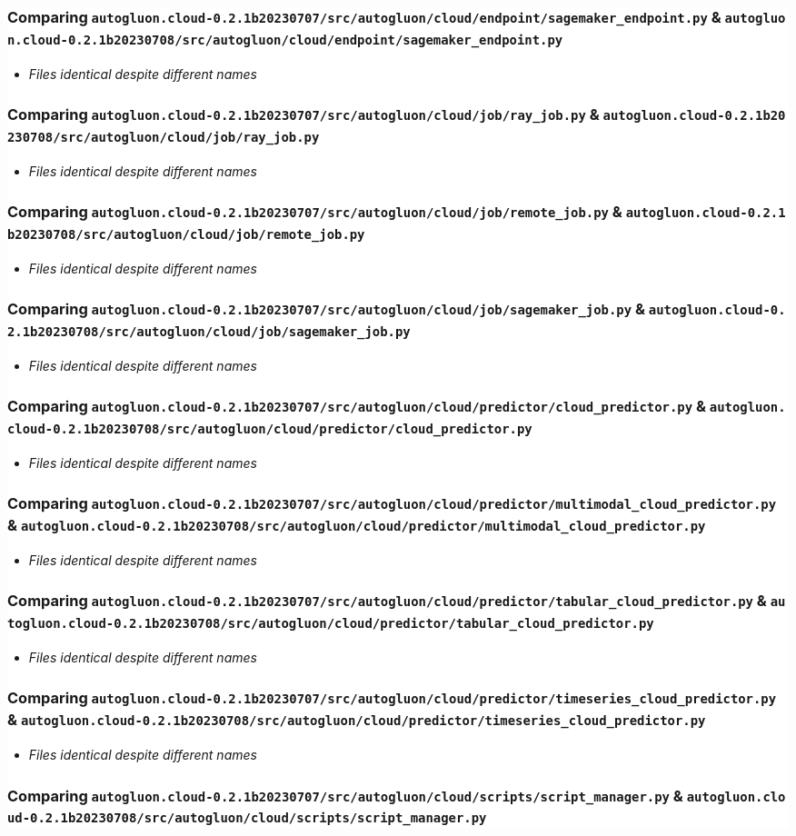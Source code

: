 ### Comparing `autogluon.cloud-0.2.1b20230707/src/autogluon/cloud/endpoint/sagemaker_endpoint.py` & `autogluon.cloud-0.2.1b20230708/src/autogluon/cloud/endpoint/sagemaker_endpoint.py`

 * *Files identical despite different names*

### Comparing `autogluon.cloud-0.2.1b20230707/src/autogluon/cloud/job/ray_job.py` & `autogluon.cloud-0.2.1b20230708/src/autogluon/cloud/job/ray_job.py`

 * *Files identical despite different names*

### Comparing `autogluon.cloud-0.2.1b20230707/src/autogluon/cloud/job/remote_job.py` & `autogluon.cloud-0.2.1b20230708/src/autogluon/cloud/job/remote_job.py`

 * *Files identical despite different names*

### Comparing `autogluon.cloud-0.2.1b20230707/src/autogluon/cloud/job/sagemaker_job.py` & `autogluon.cloud-0.2.1b20230708/src/autogluon/cloud/job/sagemaker_job.py`

 * *Files identical despite different names*

### Comparing `autogluon.cloud-0.2.1b20230707/src/autogluon/cloud/predictor/cloud_predictor.py` & `autogluon.cloud-0.2.1b20230708/src/autogluon/cloud/predictor/cloud_predictor.py`

 * *Files identical despite different names*

### Comparing `autogluon.cloud-0.2.1b20230707/src/autogluon/cloud/predictor/multimodal_cloud_predictor.py` & `autogluon.cloud-0.2.1b20230708/src/autogluon/cloud/predictor/multimodal_cloud_predictor.py`

 * *Files identical despite different names*

### Comparing `autogluon.cloud-0.2.1b20230707/src/autogluon/cloud/predictor/tabular_cloud_predictor.py` & `autogluon.cloud-0.2.1b20230708/src/autogluon/cloud/predictor/tabular_cloud_predictor.py`

 * *Files identical despite different names*

### Comparing `autogluon.cloud-0.2.1b20230707/src/autogluon/cloud/predictor/timeseries_cloud_predictor.py` & `autogluon.cloud-0.2.1b20230708/src/autogluon/cloud/predictor/timeseries_cloud_predictor.py`

 * *Files identical despite different names*

### Comparing `autogluon.cloud-0.2.1b20230707/src/autogluon/cloud/scripts/script_manager.py` & `autogluon.cloud-0.2.1b20230708/src/autogluon/cloud/scripts/script_manager.py`
